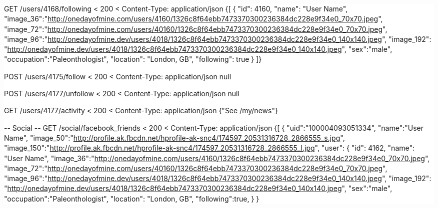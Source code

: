 GET /users/4168/following
< 200
< Content-Type: application/json
{[
  {
      "id": 4160,
      "name": "User Name",
      "image_36":"http://onedayofmine.com/users/4160/1326c8f64ebb7473370300236384dc228e9f34e0_70x70.jpeg",
      "image_72":"http://onedayofmine.com/users/40160/1326c8f64ebb7473370300236384dc228e9f34e0_70x70.jpeg",
      "image_96":"http://onedayofmine.dev/users/4018/1326c8f64ebb7473370300236384dc228e9f34e0_140x140.jpeg",
      "image_192": "http://onedayofmine.dev/users/4018/1326c8f64ebb7473370300236384dc228e9f34e0_140x140.jpeg",
      "sex":"male",
      "occupation":"Paleonthologist",
      "location": "London, GB",
      "following": true
  }
]}

POST /users/4175/follow
< 200
< Content-Type: application/json
null


POST /users/4177/unfollow
< 200
< Content-Type: application/json
null


GET /users/4177/activity
< 200
< Content-Type: application/json
{"See /my/news"}


-- Social --
GET /social/facebook_friends
< 200
< Content-Type: application/json
{[
  {
    "uid":"100004093051334",
    "name":"User Name",
    "image_50":"http://profile.ak.fbcdn.net/hprofile-ak-snc4/174597_20531316728_2866555_s.jpg",
    "image_150":"http://profile.ak.fbcdn.net/hprofile-ak-snc4/174597_20531316728_2866555_l.jpg",
    "user": {
      "id": 4162,
      "name": "User Name",
      "image_36":"http://onedayofmine.com/users/4160/1326c8f64ebb7473370300236384dc228e9f34e0_70x70.jpeg",
      "image_72":"http://onedayofmine.com/users/40160/1326c8f64ebb7473370300236384dc228e9f34e0_70x70.jpeg",
      "image_96":"http://onedayofmine.dev/users/4018/1326c8f64ebb7473370300236384dc228e9f34e0_140x140.jpeg",
      "image_192": "http://onedayofmine.dev/users/4018/1326c8f64ebb7473370300236384dc228e9f34e0_140x140.jpeg",
      "sex":"male",
      "occupation":"Paleonthologist",
      "location": "London, GB",
      "following":true,
    }
}